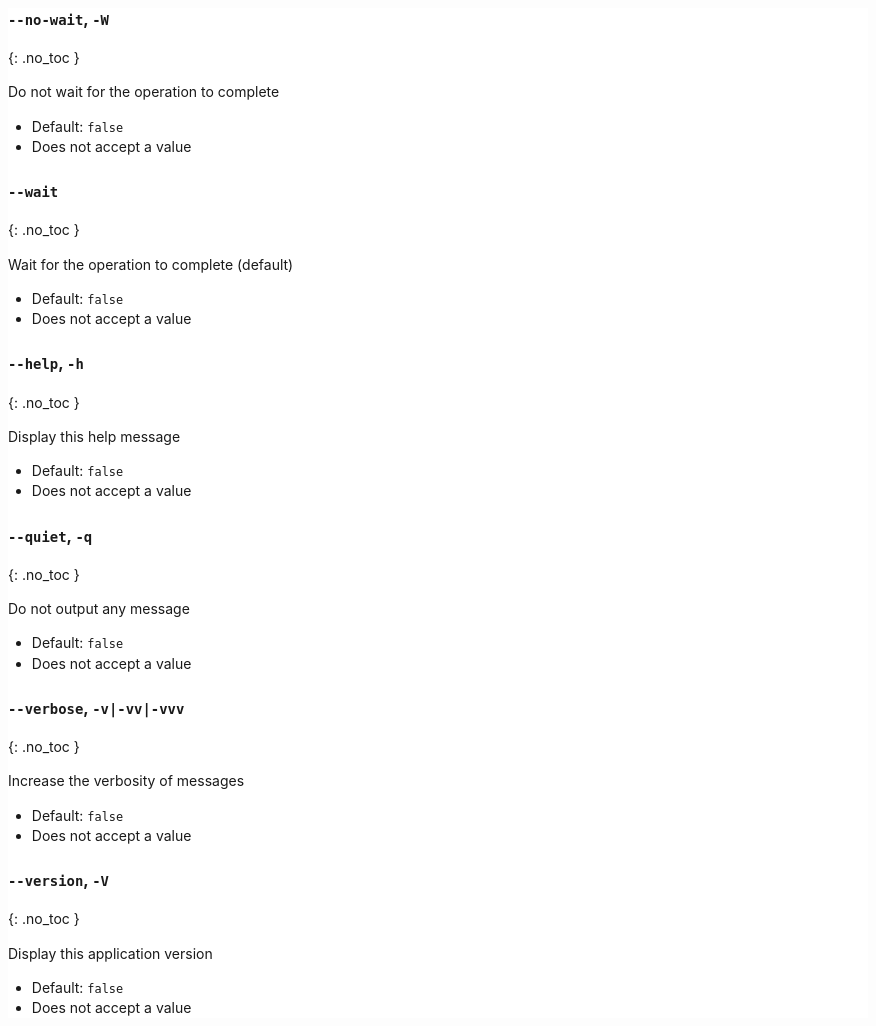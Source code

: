 

### `--no-wait`, `-W`
{: .no_toc }


Do not wait for the operation to complete
-  Default: `false`
-  Does not accept a value


### `--wait`
{: .no_toc }

Wait for the operation to complete (default)
-  Default: `false`
-  Does not accept a value



### `--help`, `-h`
{: .no_toc }


Display this help message
-  Default: `false`
-  Does not accept a value



### `--quiet`, `-q`
{: .no_toc }


Do not output any message
-  Default: `false`
-  Does not accept a value



### `--verbose`, `-v|-vv|-vvv`
{: .no_toc }


Increase the verbosity of messages
-  Default: `false`
-  Does not accept a value



### `--version`, `-V`
{: .no_toc }


Display this application version
-  Default: `false`
-  Does not accept a value


